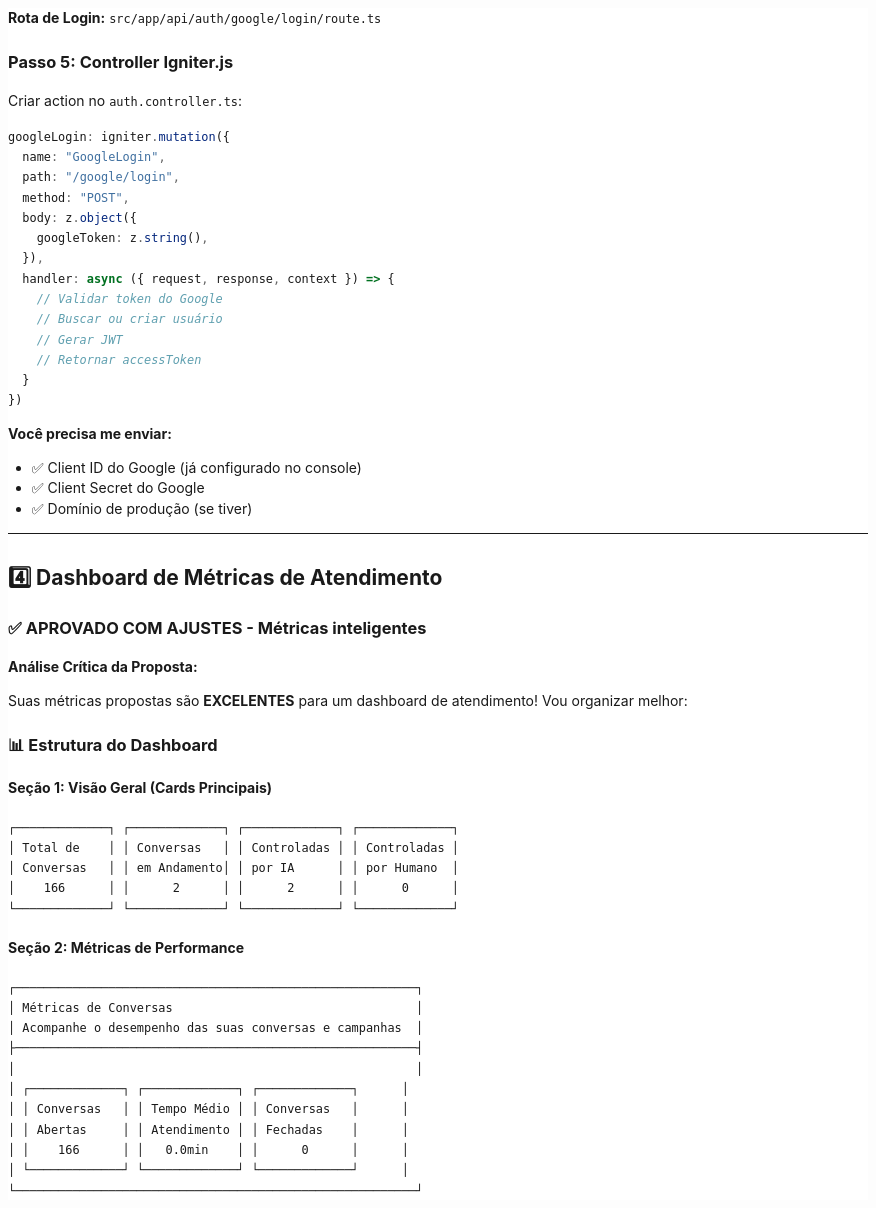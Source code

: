 **Rota de Login:**
`src/app/api/auth/google/login/route.ts`

### Passo 5: Controller Igniter.js

Criar action no `auth.controller.ts`:
```typescript
googleLogin: igniter.mutation({
  name: "GoogleLogin",
  path: "/google/login",
  method: "POST",
  body: z.object({
    googleToken: z.string(),
  }),
  handler: async ({ request, response, context }) => {
    // Validar token do Google
    // Buscar ou criar usuário
    // Gerar JWT
    // Retornar accessToken
  }
})
```

**Você precisa me enviar:**
- ✅ Client ID do Google (já configurado no console)
- ✅ Client Secret do Google
- ✅ Domínio de produção (se tiver)

---

## 4️⃣ Dashboard de Métricas de Atendimento

### ✅ APROVADO COM AJUSTES - Métricas inteligentes

**Análise Crítica da Proposta:**

Suas métricas propostas são **EXCELENTES** para um dashboard de atendimento! Vou organizar melhor:

### 📊 Estrutura do Dashboard

#### Seção 1: Visão Geral (Cards Principais)

```
┌─────────────┐ ┌─────────────┐ ┌─────────────┐ ┌─────────────┐
│ Total de    │ │ Conversas   │ │ Controladas │ │ Controladas │
│ Conversas   │ │ em Andamento│ │ por IA      │ │ por Humano  │
│    166      │ │      2      │ │      2      │ │      0      │
└─────────────┘ └─────────────┘ └─────────────┘ └─────────────┘
```

#### Seção 2: Métricas de Performance

```
┌────────────────────────────────────────────────────────┐
│ Métricas de Conversas                                  │
│ Acompanhe o desempenho das suas conversas e campanhas  │
├────────────────────────────────────────────────────────┤
│                                                        │
│ ┌─────────────┐ ┌─────────────┐ ┌─────────────┐      │
│ │ Conversas   │ │ Tempo Médio │ │ Conversas   │      │
│ │ Abertas     │ │ Atendimento │ │ Fechadas    │      │
│ │    166      │ │   0.0min    │ │      0      │      │
│ └─────────────┘ └─────────────┘ └─────────────┘      │
└────────────────────────────────────────────────────────┘
```
